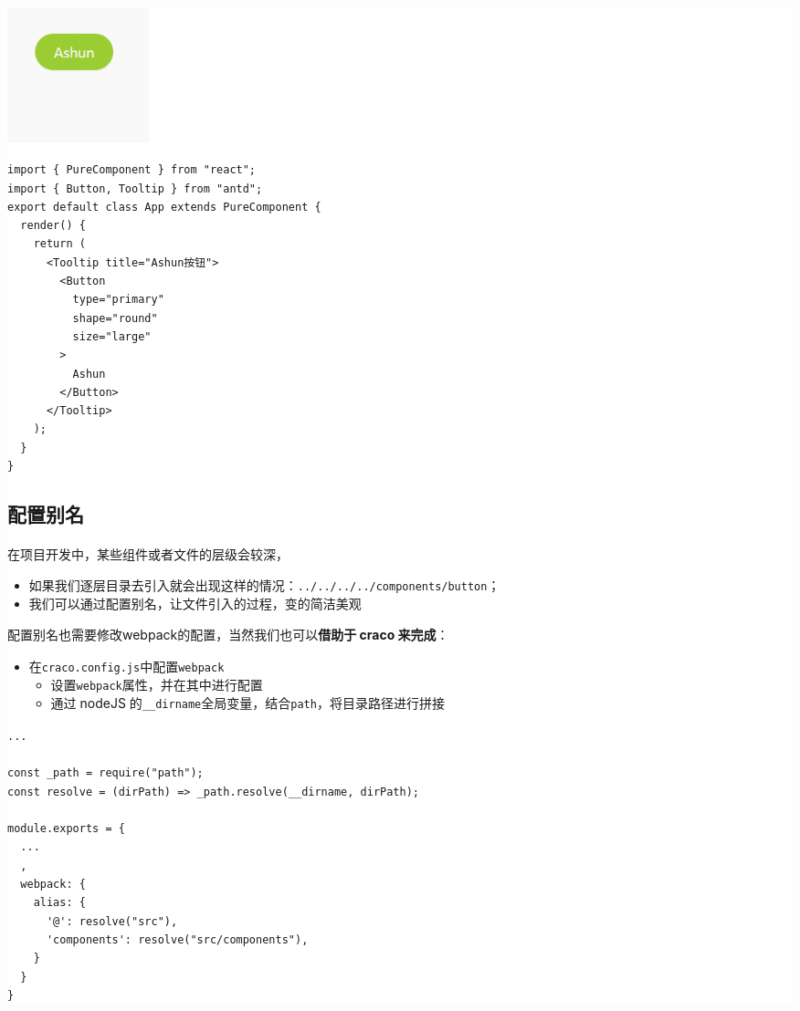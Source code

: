 <img src="使用antd.assets/003.gif" alt="003" style="zoom:80%;" />

```
import { PureComponent } from "react";
import { Button, Tooltip } from "antd";
export default class App extends PureComponent {
  render() {
    return (
      <Tooltip title="Ashun按钮">
        <Button
          type="primary"
          shape="round"
          size="large"
        >
          Ashun
        </Button>
      </Tooltip>
    );
  }
}
```

## 配置别名

在项目开发中，某些组件或者文件的层级会较深，

- 如果我们逐层目录去引入就会出现这样的情况：`../../../../components/button`；
- 我们可以通过配置别名，让文件引入的过程，变的简洁美观

配置别名也需要修改webpack的配置，当然我们也可以**借助于 craco 来完成**：

* 在`craco.config.js`中配置`webpack`
  * 设置`webpack`属性，并在其中进行配置
  * 通过 nodeJS 的`__dirname`全局变量，结合`path`，将目录路径进行拼接

```
...

const _path = require("path");
const resolve = (dirPath) => _path.resolve(__dirname, dirPath);

module.exports = {
  ...
  ,
  webpack: {
    alias: {
      '@': resolve("src"),
      'components': resolve("src/components"),
    }
  }
}
```
